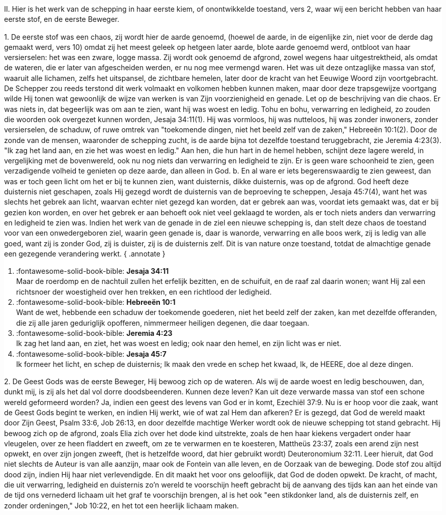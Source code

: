 II. Hier is het werk van de schepping in haar eerste kiem, of onontwikkelde toestand, vers 2, waar wij een bericht hebben van haar eerste stof, en de eerste Beweger.

1\. De eerste stof was een chaos, zij wordt hier de aarde genoemd, (hoewel de aarde, in de eigenlijke zin, niet voor de derde dag gemaakt werd, vers 10) omdat zij het meest geleek op hetgeen later aarde, blote aarde genoemd werd, ontbloot van haar versierselen: het was een zware, logge massa. Zij wordt ook genoemd de afgrond, zowel wegens haar uitgestrektheid, als omdat de wateren, die er later van afgescheiden werden, er nu nog mee vermengd waren. Het was uit deze ontzaglijke massa van stof, waaruit alle lichamen, zelfs het uitspansel, de zichtbare hemelen, later door de kracht van het Eeuwige Woord zijn voortgebracht. De Schepper zou reeds terstond dit werk volmaakt en volkomen hebben kunnen maken, maar door deze trapsgewijze voortgang wilde Hij tonen wat gewoonlijk de wijze van werken is van Zijn voorzienigheid en genade. Let op de beschrijving van die chaos. Er was niets in, dat begeerlijk was om aan te zien, want hij was woest en ledig. Tohu en bohu, verwarring en ledigheid, zo zouden die woorden ook overgezet kunnen worden, Jesaja 34:11(1). 
Hij was vormloos, hij was nutteloos, hij was zonder inwoners, zonder versierselen, de schaduw, of ruwe omtrek van "toekomende dingen, niet het beeld zelf van de zaken," Hebreeën 10:1(2). Door de zonde van de mensen, waaronder de schepping zucht, is de aarde bijna tot dezelfde toestand teruggebracht, zie Jeremia 4:23(3). "Ik zag het land aan, en zie het was woest en ledig." Aan hen, die hun hart in de hemel hebben, schijnt deze lagere wereld, in vergelijking met de bovenwereld, ook nu nog niets dan verwarring en ledigheid te zijn. Er is geen ware schoonheid te zien, geen verzadigende volheid te genieten op deze aarde, dan alleen in God.
b. En al ware er iets begerenswaardig te zien geweest, dan was er toch geen licht om het er bij te kunnen zien, want duisternis, dikke duisternis, was op de afgrond. God heeft deze duisternis niet geschapen, zoals Hij gezegd wordt de duisternis van de beproeving te scheppen, Jesaja 45:7(4), want het was slechts het gebrek aan licht, waarvan echter niet gezegd kan worden, dat er gebrek aan was, voordat iets gemaakt was, dat er bij gezien kon worden, en over het gebrek er aan behoeft ook niet veel geklaagd te worden, als er toch niets anders dan verwarring en ledigheid te zien was. Indien het werk van de genade in de ziel een nieuwe schepping is, dan stelt deze chaos de toestand voor van een onwedergeboren ziel, waarin geen genade is, daar is wanorde, verwarring en alle boos werk, zij is ledig van alle goed, want zij is zonder God, zij is duister, zij is de duisternis zelf. Dit is van nature onze toestand, totdat de almachtige genade een gezegende verandering werkt.
{ .annotate }

1.  :fontawesome-solid-book-bible: __Jesaja 34:11__  
Maar de roerdomp en de nachtuil zullen het erfelijk bezitten, en de schuifuit, en de raaf zal daarin wonen; want Hij zal een richtsnoer der woestigheid over hen trekken, en een richtlood der ledigheid.     
2.  :fontawesome-solid-book-bible: __Hebreeën 10:1__  
Want de wet, hebbende een schaduw der toekomende goederen, niet het beeld zelf der zaken, kan met dezelfde offeranden, die zij alle jaren geduriglijk opofferen, nimmermeer heiligen degenen, die daar toegaan.    
3.  :fontawesome-solid-book-bible: __Jeremia 4:23__  
Ik zag het land aan, en ziet, het was woest en ledig; ook naar den hemel, en zijn licht was er niet.   
4.  :fontawesome-solid-book-bible: __Jesaja 45:7__  
Ik formeer het licht, en schep de duisternis; Ik maak den vrede en schep het kwaad, Ik, de HEERE, doe al deze dingen.    

2\. De Geest Gods was de eerste Beweger, Hij bewoog zich op de wateren. Als wij de aarde woest en ledig beschouwen, dan, dunkt mij, is zij als het dal vol dorre doodsbeenderen. Kunnen deze leven? Kan uit deze verwarde massa van stof een schone wereld geformeerd worden? Ja, indien een geest des levens van God er in komt, Ezechiël 37:9. Nu is er hoop voor die zaak, want de Geest Gods begint te werken, en indien Hij werkt, wie of wat zal Hem dan afkeren? Er is gezegd, dat God de wereld maakt door Zijn Geest, Psalm 33:6, Job 26:13, en door dezelfde machtige Werker wordt ook de nieuwe schepping tot stand gebracht. Hij bewoog zich op de afgrond, zoals Elia zich over het dode kind uitstrekte, zoals de hen haar kiekens vergadert onder haar vleugelen, over ze heen fladdert en zweeft, om ze te verwarmen en te koesteren, Mattheüs 23:37, zoals een arend zijn nest opwekt, en over zijn jongen zweeft, (het is hetzelfde woord, dat hier gebruikt wordt) Deuteronomium 32:11. 
Leer hieruit, dat God niet slechts de Auteur is van alle aanzijn, maar ook de Fontein van alle leven, en de Oorzaak van de beweging. Dode stof zou altijd dood zijn, indien Hij haar niet verlevendigde. En dit maakt het voor ons gelooflijk, dat God de doden opwekt. De kracht, of macht, die uit verwarring, ledigheid en duisternis zo’n wereld te voorschijn heeft gebracht bij de aanvang des tijds kan aan het einde van de tijd ons vernederd lichaam uit het graf te voorschijn brengen, al is het ook "een stikdonker land, als de duisternis zelf, en zonder ordeningen," Job 10:22, en het tot een heerlijk lichaam maken.